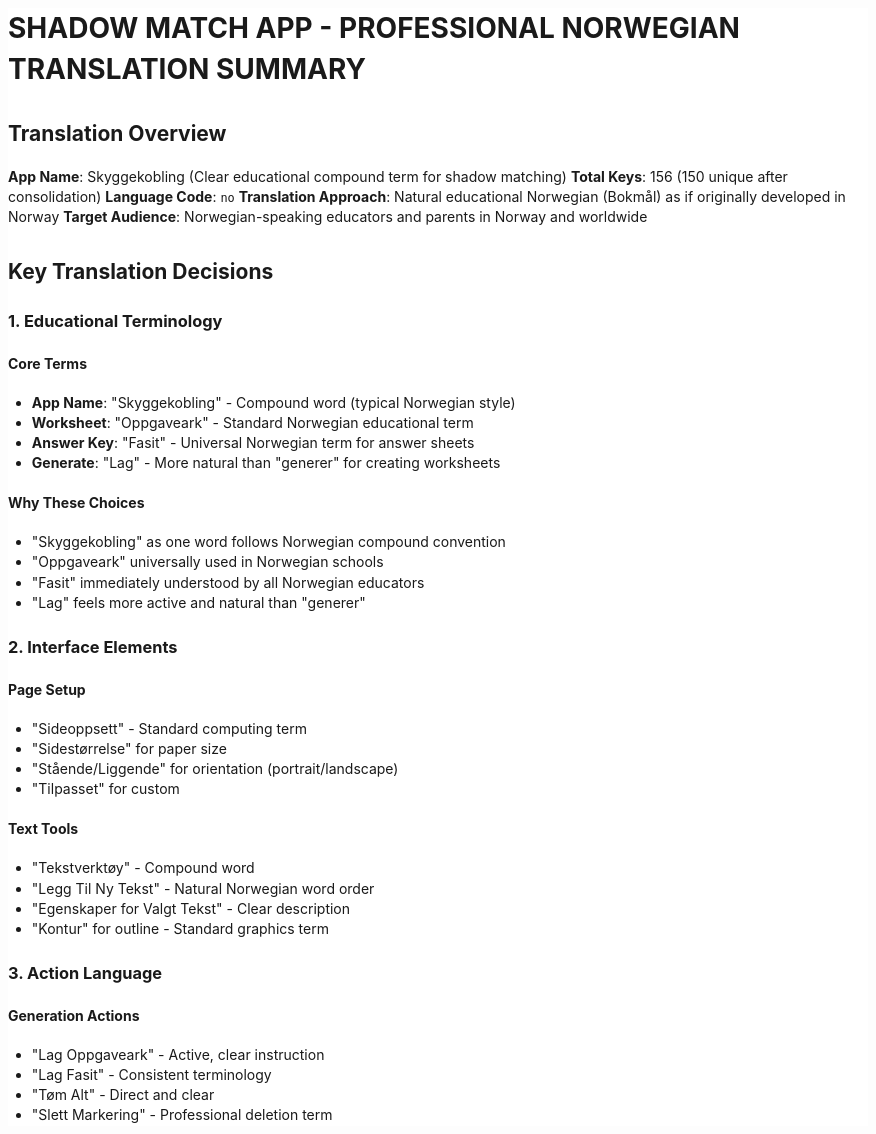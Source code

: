 # SHADOW MATCH APP - PROFESSIONAL NORWEGIAN TRANSLATION SUMMARY

## Translation Overview
**App Name**: Skyggekobling (Clear educational compound term for shadow matching)
**Total Keys**: 156 (150 unique after consolidation)
**Language Code**: `no`
**Translation Approach**: Natural educational Norwegian (Bokmål) as if originally developed in Norway
**Target Audience**: Norwegian-speaking educators and parents in Norway and worldwide

## Key Translation Decisions

### 1. Educational Terminology

#### Core Terms
- **App Name**: "Skyggekobling" - Compound word (typical Norwegian style)
- **Worksheet**: "Oppgaveark" - Standard Norwegian educational term
- **Answer Key**: "Fasit" - Universal Norwegian term for answer sheets
- **Generate**: "Lag" - More natural than "generer" for creating worksheets

#### Why These Choices
- "Skyggekobling" as one word follows Norwegian compound convention
- "Oppgaveark" universally used in Norwegian schools
- "Fasit" immediately understood by all Norwegian educators
- "Lag" feels more active and natural than "generer"

### 2. Interface Elements

#### Page Setup
- "Sideoppsett" - Standard computing term
- "Sidestørrelse" for paper size
- "Stående/Liggende" for orientation (portrait/landscape)
- "Tilpasset" for custom

#### Text Tools
- "Tekstverktøy" - Compound word
- "Legg Til Ny Tekst" - Natural Norwegian word order
- "Egenskaper for Valgt Tekst" - Clear description
- "Kontur" for outline - Standard graphics term

### 3. Action Language

#### Generation Actions
- "Lag Oppgaveark" - Active, clear instruction
- "Lag Fasit" - Consistent terminology
- "Tøm Alt" - Direct and clear
- "Slett Markering" - Professional deletion term
